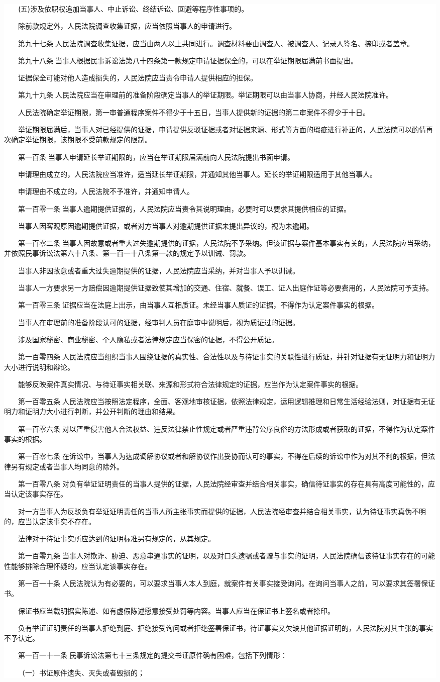   (五)涉及依职权追加当事人、中止诉讼、终结诉讼、回避等程序性事项的。

  除前款规定外，人民法院调查收集证据，应当依照当事人的申请进行。

  第九十七条  人民法院调查收集证据，应当由两人以上共同进行。调查材料要由调查人、被调查人、记录人签名、捺印或者盖章。

  第九十八条  当事人根据民事诉讼法第八十四条第一款规定申请证据保全的，可以在举证期限届满前书面提出。

  证据保全可能对他人造成损失的，人民法院应当责令申请人提供相应的担保。

  第九十九条  人民法院应当在审理前的准备阶段确定当事人的举证期限。举证期限可以由当事人协商，并经人民法院准许。

  人民法院确定举证期限，第一审普通程序案件不得少于十五日，当事人提供新的证据的第二审案件不得少于十日。

  举证期限届满后，当事人对已经提供的证据，申请提供反驳证据或者对证据来源、形式等方面的瑕疵进行补正的，人民法院可以酌情再次确定举证期限，该期限不受前款规定的限制。

  第一百条  当事人申请延长举证期限的，应当在举证期限届满前向人民法院提出书面申请。

  申请理由成立的，人民法院应当准许，适当延长举证期限，并通知其他当事人。延长的举证期限适用于其他当事人。

  申请理由不成立的，人民法院不予准许，并通知申请人。

  第一百零一条  当事人逾期提供证据的，人民法院应当责令其说明理由，必要时可以要求其提供相应的证据。

  当事人因客观原因逾期提供证据，或者对方当事人对逾期提供证据未提出异议的，视为未逾期。

  第一百零二条  当事人因故意或者重大过失逾期提供的证据，人民法院不予采纳。但该证据与案件基本事实有关的，人民法院应当采纳，并依照民事诉讼法第六十八条、第一百一十八条第一款的规定予以训诫、罚款。

  当事人非因故意或者重大过失逾期提供的证据，人民法院应当采纳，并对当事人予以训诫。

  当事人一方要求另一方赔偿因逾期提供证据致使其增加的交通、住宿、就餐、误工、证人出庭作证等必要费用的，人民法院可予支持。

  第一百零三条  证据应当在法庭上出示，由当事人互相质证。未经当事人质证的证据，不得作为认定案件事实的根据。

  当事人在审理前的准备阶段认可的证据，经审判人员在庭审中说明后，视为质证过的证据。

  涉及国家秘密、商业秘密、个人隐私或者法律规定应当保密的证据，不得公开质证。

  第一百零四条  人民法院应当组织当事人围绕证据的真实性、合法性以及与待证事实的关联性进行质证，并针对证据有无证明力和证明力大小进行说明和辩论。

  能够反映案件真实情况、与待证事实相关联、来源和形式符合法律规定的证据，应当作为认定案件事实的根据。

  第一百零五条  人民法院应当按照法定程序，全面、客观地审核证据，依照法律规定，运用逻辑推理和日常生活经验法则，对证据有无证明力和证明力大小进行判断，并公开判断的理由和结果。

  第一百零六条  对以严重侵害他人合法权益、违反法律禁止性规定或者严重违背公序良俗的方法形成或者获取的证据，不得作为认定案件事实的根据。

  第一百零七条  在诉讼中，当事人为达成调解协议或者和解协议作出妥协而认可的事实，不得在后续的诉讼中作为对其不利的根据，但法律另有规定或者当事人均同意的除外。

  第一百零八条  对负有举证证明责任的当事人提供的证据，人民法院经审查并结合相关事实，确信待证事实的存在具有高度可能性的，应当认定该事实存在。

  对一方当事人为反驳负有举证证明责任的当事人所主张事实而提供的证据，人民法院经审查并结合相关事实，认为待证事实真伪不明的，应当认定该事实不存在。

  法律对于待证事实所应达到的证明标准另有规定的，从其规定。

  第一百零九条  当事人对欺诈、胁迫、恶意串通事实的证明，以及对口头遗嘱或者赠与事实的证明，人民法院确信该待证事实存在的可能性能够排除合理怀疑的，应当认定该事实存在。

  第一百一十条  人民法院认为有必要的，可以要求当事人本人到庭，就案件有关事实接受询问。在询问当事人之前，可以要求其签署保证书。

  保证书应当载明据实陈述、如有虚假陈述愿意接受处罚等内容。当事人应当在保证书上签名或者捺印。

  负有举证证明责任的当事人拒绝到庭、拒绝接受询问或者拒绝签署保证书，待证事实又欠缺其他证据证明的，人民法院对其主张的事实不予认定。

  第一百一十一条  民事诉讼法第七十三条规定的提交书证原件确有困难，包括下列情形：

  （一）书证原件遗失、灭失或者毁损的；
